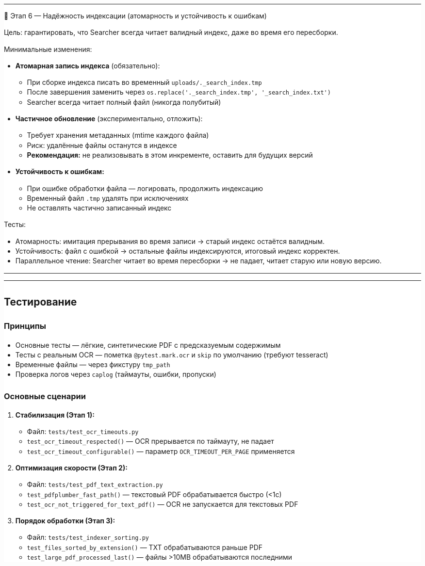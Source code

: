 ----------------------------------
🔗 Этап 6 — Надёжность индексации (атомарность и устойчивость к ошибкам)

Цель: гарантировать, что Searcher всегда читает валидный индекс, даже во время его пересборки.

Минимальные изменения:
- **Атомарная запись индекса** (обязательно):
  - При сборке индекса писать во временный `uploads/._search_index.tmp`
  - После завершения заменить через `os.replace('._search_index.tmp', '_search_index.txt')`
  - Searcher всегда читает полный файл (никогда полубитый)
  
- **Частичное обновление** (экспериментально, отложить):
  - Требует хранения метаданных (mtime каждого файла)
  - Риск: удалённые файлы останутся в индексе
  - **Рекомендация:** не реализовывать в этом инкременте, оставить для будущих версий

- **Устойчивость к ошибкам:**
  - При ошибке обработки файла — логировать, продолжить индексацию
  - Временный файл `.tmp` удалять при исключениях
  - Не оставлять частично записанный индекс

Тесты:
- Атомарность: имитация прерывания во время записи → старый индекс остаётся валидным.
- Устойчивость: файл с ошибкой → остальные файлы индексируются, итоговый индекс корректен.
- Параллельное чтение: Searcher читает во время пересборки → не падает, читает старую или новую версию.

----------------------------------

---

## Тестирование

### Принципы
- Основные тесты — лёгкие, синтетические PDF с предсказуемым содержимым
- Тесты с реальным OCR — пометка `@pytest.mark.ocr` и `skip` по умолчанию (требуют tesseract)
- Временные файлы — через фикстуру `tmp_path`
- Проверка логов через `caplog` (таймауты, ошибки, пропуски)

### Основные сценарии
1. **Стабилизация (Этап 1):**
   - Файл: `tests/test_ocr_timeouts.py`
   - `test_ocr_timeout_respected()` — OCR прерывается по таймауту, не падает
   - `test_ocr_timeout_configurable()` — параметр `OCR_TIMEOUT_PER_PAGE` применяется
   
2. **Оптимизация скорости (Этап 2):**
   - Файл: `tests/test_pdf_text_extraction.py`
   - `test_pdfplumber_fast_path()` — текстовый PDF обрабатывается быстро (<1с)
   - `test_ocr_not_triggered_for_text_pdf()` — OCR не запускается для текстовых PDF
   
3. **Порядок обработки (Этап 3):**
   - Файл: `tests/test_indexer_sorting.py`
   - `test_files_sorted_by_extension()` — TXT обрабатываются раньше PDF
   - `test_large_pdf_processed_last()` — файлы >10MB обрабатываются последними
   